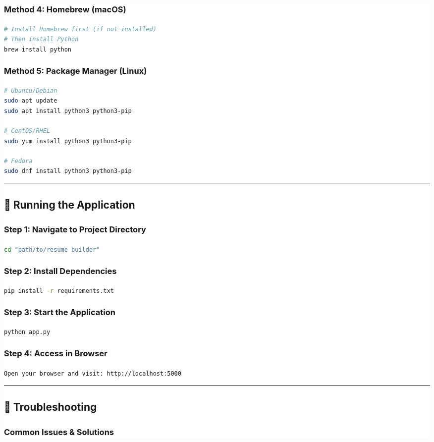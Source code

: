 ### Method 4: Homebrew (macOS)

```bash
# Install Homebrew first (if not installed)
# Then install Python
brew install python
```

### Method 5: Package Manager (Linux)

```bash
# Ubuntu/Debian
sudo apt update
sudo apt install python3 python3-pip

# CentOS/RHEL
sudo yum install python3 python3-pip

# Fedora
sudo dnf install python3 python3-pip
```

---

## 🚀 Running the Application

### Step 1: Navigate to Project Directory
```bash
cd "path/to/resume builder"
```

### Step 2: Install Dependencies
```bash
pip install -r requirements.txt
```

### Step 3: Start the Application
```bash
python app.py
```

### Step 4: Access in Browser
```
Open your browser and visit: http://localhost:5000
```

---

## 🐛 Troubleshooting

### Common Issues & Solutions

